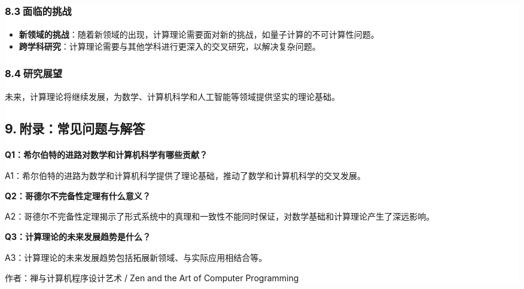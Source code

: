 ### 8.3 面临的挑战

- **新领域的挑战**：随着新领域的出现，计算理论需要面对新的挑战，如量子计算的不可计算性问题。
- **跨学科研究**：计算理论需要与其他学科进行更深入的交叉研究，以解决复杂问题。

### 8.4 研究展望

未来，计算理论将继续发展，为数学、计算机科学和人工智能等领域提供坚实的理论基础。

## 9. 附录：常见问题与解答

**Q1：希尔伯特的进路对数学和计算机科学有哪些贡献？**

A1：希尔伯特的进路为数学和计算机科学提供了理论基础，推动了数学和计算机科学的交叉发展。

**Q2：哥德尔不完备性定理有什么意义？**

A2：哥德尔不完备性定理揭示了形式系统中的真理和一致性不能同时保证，对数学基础和计算理论产生了深远影响。

**Q3：计算理论的未来发展趋势是什么？**

A3：计算理论的未来发展趋势包括拓展新领域、与实际应用相结合等。

作者：禅与计算机程序设计艺术 / Zen and the Art of Computer Programming